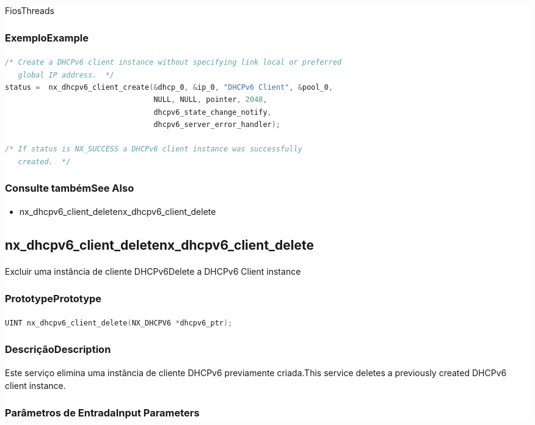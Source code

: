 <span data-ttu-id="71b7f-158">Fios</span><span class="sxs-lookup"><span data-stu-id="71b7f-158">Threads</span></span>

### <a name="example"></a><span data-ttu-id="71b7f-159">Exemplo</span><span class="sxs-lookup"><span data-stu-id="71b7f-159">Example</span></span>

```C
/* Create a DHCPv6 client instance without specifying link local or preferred
   global IP address.  */
status =  nx_dhcpv6_client_create(&dhcp_0, &ip_0, "DHCPv6 Client", &pool_0,
                                  NULL, NULL, pointer, 2048,        
                                  dhcpv6_state_change_notify, 
                                  dhcpv6_server_error_handler);

/* If status is NX_SUCCESS a DHCPv6 client instance was successfully
   created.  */
```

### <a name="see-also"></a><span data-ttu-id="71b7f-160">Consulte também</span><span class="sxs-lookup"><span data-stu-id="71b7f-160">See Also</span></span>

- <span data-ttu-id="71b7f-161">nx_dhcpv6_client_delete</span><span class="sxs-lookup"><span data-stu-id="71b7f-161">nx_dhcpv6_client_delete</span></span>

## <a name="nx_dhcpv6_client_delete"></a><span data-ttu-id="71b7f-162">nx_dhcpv6_client_delete</span><span class="sxs-lookup"><span data-stu-id="71b7f-162">nx_dhcpv6_client_delete</span></span>

<span data-ttu-id="71b7f-163">Excluir uma instância de cliente DHCPv6</span><span class="sxs-lookup"><span data-stu-id="71b7f-163">Delete a DHCPv6 Client instance</span></span>

### <a name="prototype"></a><span data-ttu-id="71b7f-164">Prototype</span><span class="sxs-lookup"><span data-stu-id="71b7f-164">Prototype</span></span>

```C
UINT nx_dhcpv6_client_delete(NX_DHCPV6 *dhcpv6_ptr);
```

### <a name="description"></a><span data-ttu-id="71b7f-165">Descrição</span><span class="sxs-lookup"><span data-stu-id="71b7f-165">Description</span></span>

<span data-ttu-id="71b7f-166">Este serviço elimina uma instância de cliente DHCPv6 previamente criada.</span><span class="sxs-lookup"><span data-stu-id="71b7f-166">This service deletes a previously created DHCPv6 client instance.</span></span>

### <a name="input-parameters"></a><span data-ttu-id="71b7f-167">Parâmetros de Entrada</span><span class="sxs-lookup"><span data-stu-id="71b7f-167">Input Parameters</span></span>

